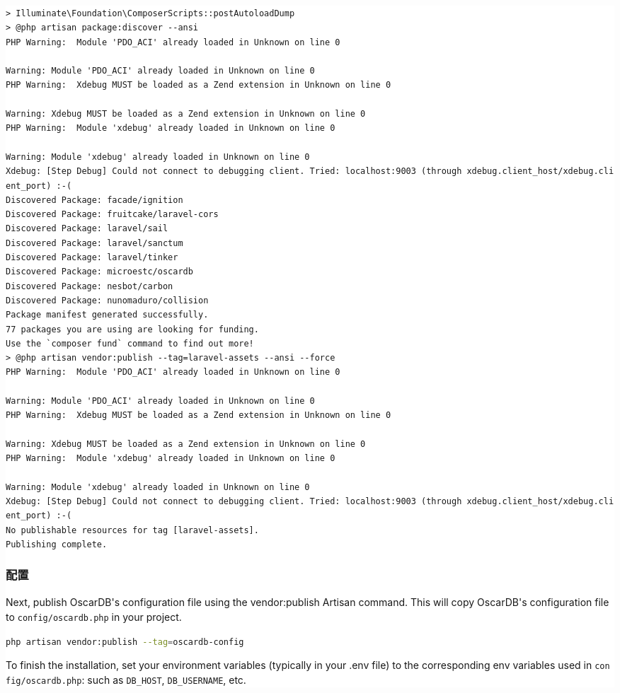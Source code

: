 ```
> Illuminate\Foundation\ComposerScripts::postAutoloadDump
> @php artisan package:discover --ansi
PHP Warning:  Module 'PDO_ACI' already loaded in Unknown on line 0

Warning: Module 'PDO_ACI' already loaded in Unknown on line 0
PHP Warning:  Xdebug MUST be loaded as a Zend extension in Unknown on line 0

Warning: Xdebug MUST be loaded as a Zend extension in Unknown on line 0
PHP Warning:  Module 'xdebug' already loaded in Unknown on line 0

Warning: Module 'xdebug' already loaded in Unknown on line 0
Xdebug: [Step Debug] Could not connect to debugging client. Tried: localhost:9003 (through xdebug.client_host/xdebug.client_port) :-(
Discovered Package: facade/ignition
Discovered Package: fruitcake/laravel-cors
Discovered Package: laravel/sail
Discovered Package: laravel/sanctum
Discovered Package: laravel/tinker
Discovered Package: microestc/oscardb
Discovered Package: nesbot/carbon
Discovered Package: nunomaduro/collision
Package manifest generated successfully.
77 packages you are using are looking for funding.
Use the `composer fund` command to find out more!
> @php artisan vendor:publish --tag=laravel-assets --ansi --force
PHP Warning:  Module 'PDO_ACI' already loaded in Unknown on line 0

Warning: Module 'PDO_ACI' already loaded in Unknown on line 0
PHP Warning:  Xdebug MUST be loaded as a Zend extension in Unknown on line 0

Warning: Xdebug MUST be loaded as a Zend extension in Unknown on line 0
PHP Warning:  Module 'xdebug' already loaded in Unknown on line 0

Warning: Module 'xdebug' already loaded in Unknown on line 0
Xdebug: [Step Debug] Could not connect to debugging client. Tried: localhost:9003 (through xdebug.client_host/xdebug.client_port) :-(
No publishable resources for tag [laravel-assets].
Publishing complete.
```
### 配置

Next, publish OscarDB's configuration file using the vendor:publish Artisan command. This will copy OscarDB's
configuration file to `config/oscardb.php` in your project.

```sh
php artisan vendor:publish --tag=oscardb-config
```

To finish the installation, set your environment variables (typically in your .env file) to the corresponding
env variables used in `config/oscardb.php`: such as `DB_HOST`, `DB_USERNAME`, etc.  
